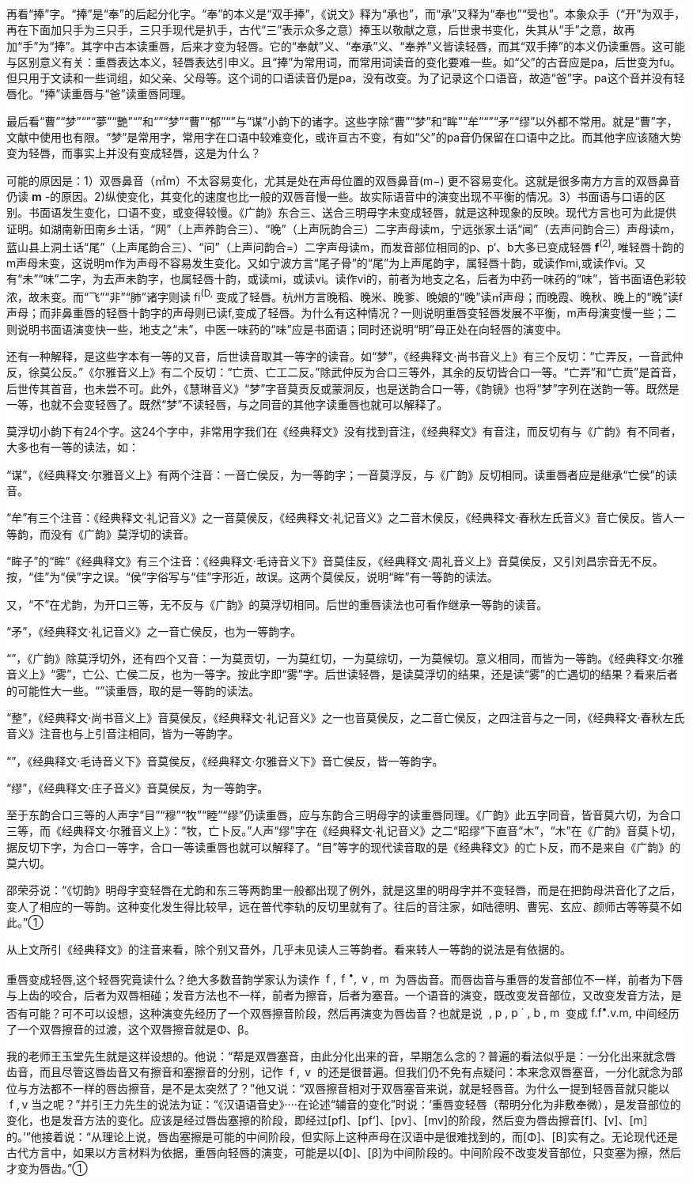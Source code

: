 再看“捧”字。“捧”是“奉”的后起分化字。“奉”的本义是“双手捧”，《说文》释为“承也”，而“承”又释为“奉也”“受也”。本象众手（“开”为双手，再在下面加只手为三只手，三只手现代是扒手，古代“三”表示众多之意）捧玉以敬献之意，后世隶书变化，失其从“手”之意，故再加“手”为“捧”。其字中古本读重唇，后来才变为轻唇。它的“奉献”义、“奉承”义、“奉养”义皆读轻唇，而其“双手捧”的本义仍读重唇。这可能与区别意义有关：重唇表达本义，轻唇表达引申义。且“捧”为常用词，而常用词读音的变化要难一些。如“父”的古音应是pa，后世变为fu。但只用于文读和一些词组，如父亲、父母等。这个词的口语读音仍是pa，没有改变。为了记录这个口语音，故造“爸”字。pa这个音并没有轻唇化。“捧”读重唇与“爸”读重唇同理。  

最后看“曹”“梦”“”“夢”“艷”“”和“”“梦”“曹”“郁”“”与“谋”小韵下的诸字。这些字除“曹”“梦”和“眸”“牟”“”“矛”“缪”以外都不常用。就是“曹”字，文献中使用也有限。“梦”是常用字，常用字在口语中较难变化，或许亘古不变，有如“父”的pa音仍保留在口语中之比。而其他字应该随大势变为轻唇，而事实上并没有变成轻唇，这是为什么？  

可能的原因是：1）双唇鼻音（㎡m）不太容易变化，尤其是处在声母位置的双唇鼻音$(\mathrm{m}-)$ 更不容易变化。这就是很多南方方言的双唇鼻音仍读 $\mathbf{m}$ -的原因。2)纵使变化，其变化的速度也比一般的双唇音慢一些。故实际语音中的演变出现不平衡的情况。3）书面语与口语的区别。书面语发生变化，口语不变，或变得较慢。《广韵》东合三、送合三明母字未变成轻唇，就是这种现象的反映。现代方言也可为此提供证明。如湖南新田南乡土话，“网”（上声养韵合三）、“晚”（上声阮韵合三）二字声母读m，宁远张家土话“闻”（去声问韵合三）声母读m，蓝山县上洞土话“尾”（上声尾韵合三）、“问”（上声问韵合=）二字声母读m，而发音部位相同的p、p‘、b大多已变成轻唇 $\mathbf{f}^{\mathrm{(2)}},$ 唯轻唇十韵的m声母未变，这说明m作为声母不容易发生变化。又如宁波方言“尾子骨”的“尾”为上声尾韵字，属轻唇十韵，或读作mi,或读作vi。又有“未”“味”二字，为去声未韵字，也属轻唇十韵，或读mi，或读vi。读作vi的，前者为地支之名，后者为中药一味药的“味”，皆书面语色彩较浓，故未变。而“飞”“非”“肺”诸字则读 $\mathrm{fi}^{\mathrm{(D,}}$ 变成了轻唇。杭州方言晚稻、晚米、晚爹、晚娘的“晚”读㎡声母；而晚霞、晚秋、晚上的“晚”读f声母；而非鼻重唇的轻唇十韵字的声母则已读f,变成了轻唇。为什么有这种情况？一则说明重唇变轻唇发展不平衡，m声母演变慢一些；二则说明书面语演变快一些，地支之“未”，中医一味药的“味”应是书面语；同时还说明“明”母正处在向轻唇的演变中。  

还有一种解释，是这些字本有一等的又音，后世读音取其一等字的读音。如“梦”，《经典释文·尚书音义上》有三个反切：“亡弄反，一音武仲反，徐莫公反。”《尔雅音义上》有二个反切：“亡贡、亡工二反。”除武仲反为合口三等外，其余的反切皆合口一等。“亡弄”和“亡贡”是首音，后世传其首音，也未尝不可。此外，《慧琳音义》“梦”字音莫贡反或蒙洞反，也是送韵合口一等，《韵镜》也将“梦”字列在送韵一等。既然是一等，也就不会变轻唇了。既然“梦”不读轻唇，与之同音的其他字读重唇也就可以解释了。  

莫浮切小韵下有24个字。这24个字中，非常用字我们在《经典释文》没有找到音注，《经典释文》有音注，而反切有与《广韵》有不同者，大多也有一等的读法，如：  

“谋”，《经典释文·尔雅音义上》有两个注音：一音亡侯反，为一等韵字；一音莫浮反，与《广韵》反切相同。读重唇者应是继承“亡侯”的读音。  

“牟”有三个注音：《经典释文·礼记音义》之一音莫侯反，《经典释文·礼记音义》之二音木侯反，《经典释文·春秋左氏音义》音亡侯反。皆人一等韵，而没有《广韵》莫浮切的读音。  

“眸子”的“眸”《经典释文》有三个注音：《经典释文·毛诗音义下》音莫佳反，《经典释文·周礼音义上》音莫侯反，又引刘昌宗音无不反。按，“佳”为“侯”字之误。“侯”字俗写与“佳”字形近，故误。这两个莫侯反，说明“眸”有一等韵的读法。  

又，“不”在尤韵，为开口三等，无不反与《广韵》的莫浮切相同。后世的重唇读法也可看作继承一等韵的读音。  

“矛”，《经典释文·礼记音义》之一音亡侯反，也为一等韵字。  

“”，《广韵》除莫浮切外，还有四个又音：一为莫贡切，一为莫红切，一为莫综切，一为莫候切。意义相同，而皆为一等韵。《经典释文·尔雅音义上》“雾”，亡公、亡侯二反，也为一等字。按此字即“雾”字。后世读轻唇，是读莫浮切的结果，还是读“雾”的亡遇切的结果？看来后者的可能性大一些。“”读重唇，取的是一等韵的读法。  

“整”，《经典释文·尚书音义上》音莫侯反，《经典释文·礼记音义》之一也音莫侯反，之二音亡侯反，之四注音与之一同，《经典释文·春秋左氏音义》注音也与上引音注相同，皆为一等韵字。  

“”，《经典释文·毛诗音义下》音莫侯反，《经典释文·尔雅音义下》音亡侯反，皆一等韵字。  

“缪”，《经典释文·庄子音义》音莫侯反，为一等韵字。  

至于东韵合口三等的人声字“目”“穆”“牧”“睦”“缪”仍读重唇，应与东韵合三明母字的读重唇同理。《广韵》此五字同音，皆音莫六切，为合口三等，而《经典释文·尔雅音义上》：“牧，亡卜反。”人声“缪”字在《经典释文·礼记音义》之二“昭缪”下直音“木”，“木”在《广韵》音莫卜切，据反切下字，为合口一等字，合口一等读重唇也就可以解释了。“目”等字的现代读音取的是《经典释文》的亡卜反，而不是来自《广韵》的莫六切。  

邵荣芬说：“《切韵》明母字变轻唇在尤韵和东三等两韵里一般都出现了例外，就是这里的明母字并不变轻唇，而是在把韵母洪音化了之后，变人了相应的一等韵。这种变化发生得比较早，远在普代李轨的反切里就有了。往后的音注家，如陆德明、曹宪、玄应、颜师古等等莫不如此。”①  

从上文所引《经典释文》的注音来看，除个别又音外，几乎未见读人三等韵者。看来转人一等韵的说法是有依据的。  

重唇变成轻唇,这个轻唇究竟读什么？绝大多数音韵学家认为读作 $\mathrm{~f~},\mathrm{~f~}^{\bullet},\mathrm{~v~},\mathrm{~m~}$ 为唇齿音。而唇齿音与重唇的发音部位不一样，前者为下唇与上齿的咬合，后者为双唇相碰；发音方法也不一样，前者为擦音，后者为塞音。一个语音的演变，既改变发音部位，又改变发音方法，是否有可能？可不可以设想，这种演变先经历了一个双唇擦音阶段，然后再演变为唇齿音？也就是说 $\mathrm{~,~p~,~p~}^{\cdot}\mathrm{~,~b~,~m~}$ 变成 $\mathrm{f.f^{\bullet}.v.m,}$ 中间经历了一个双唇擦音的过渡，这个双唇擦音就是Φ、β。  

我的老师王玉堂先生就是这样设想的。他说：“帮是双唇塞音，由此分化出来的音，早期怎么念的？普遍的看法似乎是：一分化出来就念唇齿音，而且尽管这唇齿音又有擦音和塞擦音的分别，记作 $\boldsymbol{\mathrm{~f~}},\boldsymbol{\mathrm{~v~}}$ 的还是很普遍。但我们仍不免有点疑问：本来念双唇塞音，一分化就念为部位与方法都不一样的唇齿擦音，是不是太突然了？”他又说：“双唇擦音相对于双唇塞音来说，就是轻唇音。为什么一提到轻唇音就只能以 $\boldsymbol{\mathrm{~f~}},\boldsymbol{\mathrm{v}}$ 当之呢？”并引王力先生的说法为证：“《汉语语音史》····在论述“辅音的变化”时说：‘重唇变轻唇（帮明分化为非敷奉微），是发音部位的变化，也是发音方法的变化。应该是经过唇齿塞擦的阶段，即经过[pf]、[pf‘]、[pv］、[mv]的阶段，然后变为唇齿擦音[f]、[v]、[m］的。’”他接着说：“从理论上说，唇齿塞擦是可能的中间阶段，但实际上这种声母在汉语中是很难找到的，而[Φ]、[B]实有之。无论现代还是古代方言中，如果以方言材料为依据，重唇向轻唇的演变，可能是以[Φ]、[β]为中间阶段的。中间阶段不改变发音部位，只变塞为擦，然后才变为唇齿。”①  
